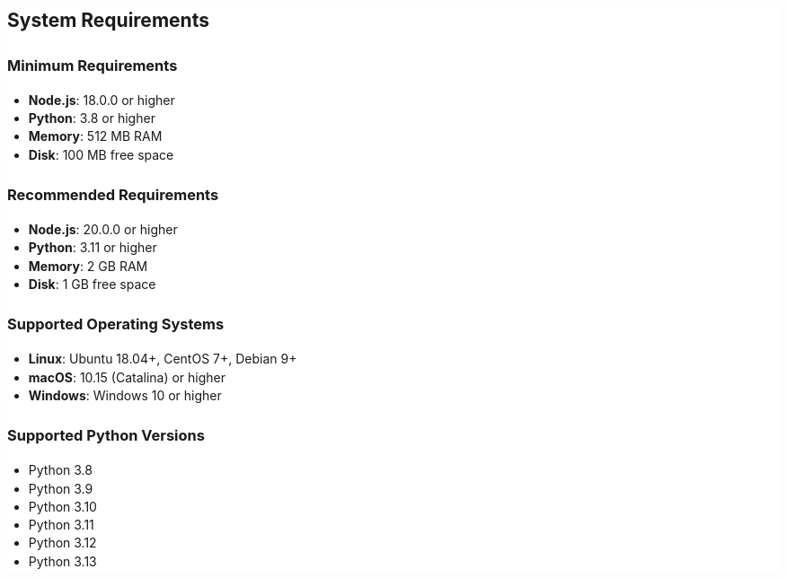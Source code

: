 ## System Requirements

### Minimum Requirements

- **Node.js**: 18.0.0 or higher
- **Python**: 3.8 or higher
- **Memory**: 512 MB RAM
- **Disk**: 100 MB free space

### Recommended Requirements

- **Node.js**: 20.0.0 or higher
- **Python**: 3.11 or higher
- **Memory**: 2 GB RAM
- **Disk**: 1 GB free space

### Supported Operating Systems

- **Linux**: Ubuntu 18.04+, CentOS 7+, Debian 9+
- **macOS**: 10.15 (Catalina) or higher
- **Windows**: Windows 10 or higher

### Supported Python Versions

- Python 3.8
- Python 3.9
- Python 3.10
- Python 3.11
- Python 3.12
- Python 3.13
